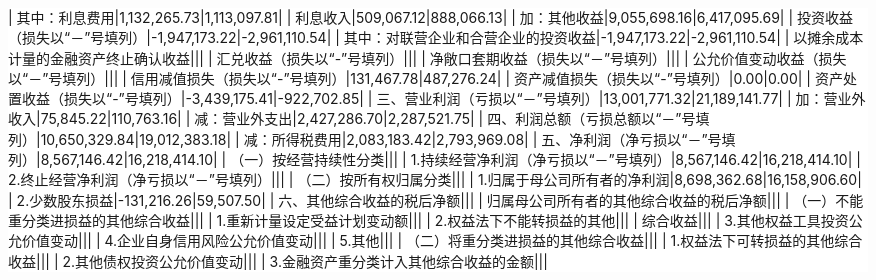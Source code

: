 | 其中：利息费用|1,132,265.73|1,113,097.81|
| 利息收入|509,067.12|888,066.13|
| 加：其他收益|9,055,698.16|6,417,095.69|
| 投资收益（损失以“－”号填列）|-1,947,173.22|-2,961,110.54|
| 其中：对联营企业和合营企业的投资收益|-1,947,173.22|-2,961,110.54|
| 以摊余成本计量的金融资产终止确认收益|||
| 汇兑收益（损失以“-”号填列）|||
| 净敞口套期收益（损失以“－”号填列）|||
| 公允价值变动收益（损失以“－”号填列）|||
| 信用减值损失（损失以“-”号填列）|131,467.78|487,276.24|
| 资产减值损失（损失以“-”号填列）|0.00|0.00|
| 资产处置收益（损失以“-”号填列）|-3,439,175.41|-922,702.85|
| 三、营业利润（亏损以“－”号填列）|13,001,771.32|21,189,141.77|
| 加：营业外收入|75,845.22|110,763.16|
| 减：营业外支出|2,427,286.70|2,287,521.75|
| 四、利润总额（亏损总额以“－”号填列）|10,650,329.84|19,012,383.18|
| 减：所得税费用|2,083,183.42|2,793,969.08|
| 五、净利润（净亏损以“－”号填列）|8,567,146.42|16,218,414.10|
| （一）按经营持续性分类|||
| 1.持续经营净利润（净亏损以“－”号填列）|8,567,146.42|16,218,414.10|
| 2.终止经营净利润（净亏损以“－”号填列）|||
| （二）按所有权归属分类|||
| 1.归属于母公司所有者的净利润|8,698,362.68|16,158,906.60|
| 2.少数股东损益|-131,216.26|59,507.50|
| 六、其他综合收益的税后净额|||
| 归属母公司所有者的其他综合收益的税后净额|||
| （一）不能重分类进损益的其他综合收益|||
| 1.重新计量设定受益计划变动额|||
| 2.权益法下不能转损益的其他|||
| 综合收益|||
| 3.其他权益工具投资公允价值变动|||
| 4.企业自身信用风险公允价值变动|||
| 5.其他|||
| （二）将重分类进损益的其他综合收益|||
| 1.权益法下可转损益的其他综合收益|||
| 2.其他债权投资公允价值变动|||
| 3.金融资产重分类计入其他综合收益的金额|||